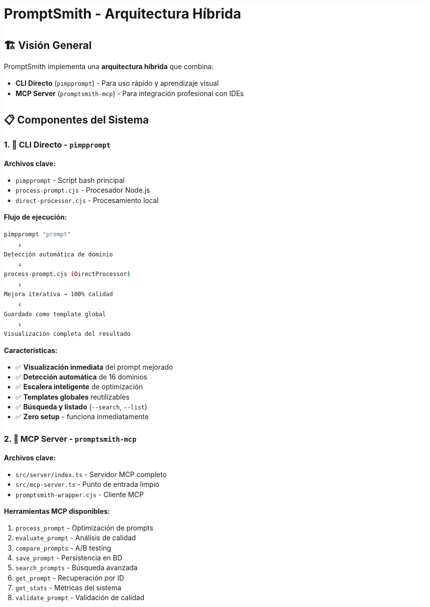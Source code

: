 # PromptSmith - Arquitectura Híbrida

## 🏗️ Visión General

PromptSmith implementa una **arquitectura híbrida** que combina:

- **CLI Directo** (`pimpprompt`) - Para uso rápido y aprendizaje visual
- **MCP Server** (`promptsmith-mcp`) - Para integración profesional con IDEs

## 📋 Componentes del Sistema

### 1. 🎯 CLI Directo - `pimpprompt`

**Archivos clave:**
- `pimpprompt` - Script bash principal
- `process-prompt.cjs` - Procesador Node.js  
- `direct-processor.cjs` - Procesamiento local

**Flujo de ejecución:**
```bash
pimpprompt "prompt" 
    ↓
Detección automática de dominio
    ↓
process-prompt.cjs (DirectProcessor)
    ↓
Mejora iterativa → 100% calidad
    ↓
Guardado como template global
    ↓
Visualización completa del resultado
```

**Características:**
- ✅ **Visualización inmediata** del prompt mejorado
- ✅ **Detección automática** de 16 dominios
- ✅ **Escalera inteligente** de optimización
- ✅ **Templates globales** reutilizables
- ✅ **Búsqueda y listado** (`--search`, `--list`)
- ✅ **Zero setup** - funciona inmediatamente

### 2. 🚀 MCP Server - `promptsmith-mcp`

**Archivos clave:**
- `src/server/index.ts` - Servidor MCP completo
- `src/mcp-server.ts` - Punto de entrada limpio
- `promptsmith-wrapper.cjs` - Cliente MCP

**Herramientas MCP disponibles:**
1. `process_prompt` - Optimización de prompts
2. `evaluate_prompt` - Análisis de calidad
3. `compare_prompts` - A/B testing
4. `save_prompt` - Persistencia en BD
5. `search_prompts` - Búsqueda avanzada
6. `get_prompt` - Recuperación por ID
7. `get_stats` - Métricas del sistema
8. `validate_prompt` - Validación de calidad
